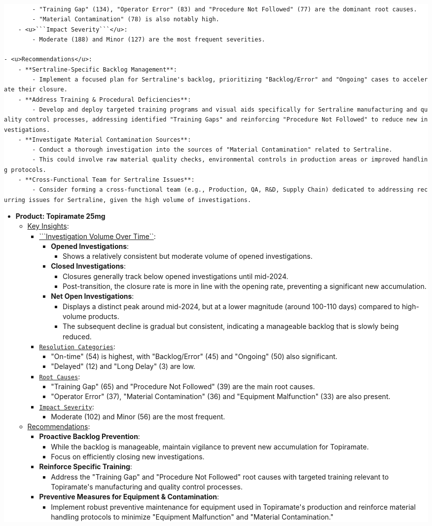             - "Training Gap" (134), "Operator Error" (83) and "Procedure Not Followed" (77) are the dominant root causes. 
            - "Material Contamination" (78) is also notably high.
        - <u>```Impact Severity```</u>: 
            - Moderate (188) and Minor (127) are the most frequent severities.

    - <u>Recommendations</u>:
        - **Sertraline-Specific Backlog Management**: 
            - Implement a focused plan for Sertraline's backlog, prioritizing "Backlog/Error" and "Ongoing" cases to accelerate their closure.
        - **Address Training & Procedural Deficiencies**: 
            - Develop and deploy targeted training programs and visual aids specifically for Sertraline manufacturing and quality control processes, addressing identified "Training Gaps" and reinforcing "Procedure Not Followed" to reduce new investigations.
        - **Investigate Material Contamination Sources**: 
            - Conduct a thorough investigation into the sources of "Material Contamination" related to Sertraline. 
            - This could involve raw material quality checks, environmental controls in production areas or improved handling protocols.
        - **Cross-Functional Team for Sertraline Issues**: 
            - Consider forming a cross-functional team (e.g., Production, QA, R&D, Supply Chain) dedicated to addressing recurring issues for Sertraline, given the high volume of investigations.

- **Product: Topiramate 25mg**
    - <u>Key Insights</u>:
        - <u>```Investigation Volume Over Time``</u>:
            - **Opened Investigations**: 
                - Shows a relatively consistent but moderate volume of opened investigations.
            - **Closed Investigations**: 
                - Closures generally track below opened investigations until mid-2024. 
                - Post-transition, the closure rate is more in line with the opening rate, preventing a significant new accumulation.
            - **Net Open Investigations**: 
                - Displays a distinct peak around mid-2024, but at a lower magnitude (around 100-110 days) compared to high-volume products. 
                - The subsequent decline is gradual but consistent, indicating a manageable backlog that is slowly being reduced.
        - <u>```Resolution Categories```</u>: 
            - "On-time" (54) is highest, with "Backlog/Error" (45) and "Ongoing" (50) also significant. 
            - "Delayed" (12) and "Long Delay" (3) are low.
        - <u>```Root Causes```</u>: 
            - "Training Gap" (65) and "Procedure Not Followed" (39) are the main root causes. 
            - "Operator Error" (37), "Material Contamination" (36) and "Equipment Malfunction" (33) are also present.
        - <u>```Impact Severity```</u>: 
            - Moderate (102) and Minor (56) are the most frequent.
    - <u>Recommendations</u>:
        - **Proactive Backlog Prevention**: 
            - While the backlog is manageable, maintain vigilance to prevent new accumulation for Topiramate. 
            - Focus on efficiently closing new investigations.
        - **Reinforce Specific Training**: 
            - Address the "Training Gap" and "Procedure Not Followed" root causes with targeted training relevant to Topiramate's manufacturing and quality control processes.
        - **Preventive Measures for Equipment & Contamination**: 
            - Implement robust preventive maintenance for equipment used in Topiramate's production and reinforce material handling protocols to minimize "Equipment Malfunction" and "Material Contamination."
